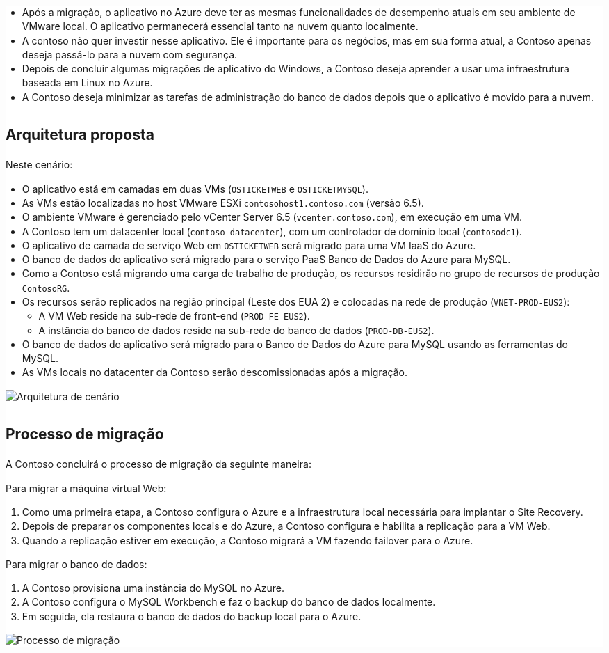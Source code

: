 - Após a migração, o aplicativo no Azure deve ter as mesmas funcionalidades de desempenho atuais em seu ambiente de VMware local. O aplicativo permanecerá essencial tanto na nuvem quanto localmente.
- A contoso não quer investir nesse aplicativo. Ele é importante para os negócios, mas em sua forma atual, a Contoso apenas deseja passá-lo para a nuvem com segurança.
- Depois de concluir algumas migrações de aplicativo do Windows, a Contoso deseja aprender a usar uma infraestrutura baseada em Linux no Azure.
- A Contoso deseja minimizar as tarefas de administração do banco de dados depois que o aplicativo é movido para a nuvem.

## <a name="proposed-architecture"></a>Arquitetura proposta

Neste cenário:

- O aplicativo está em camadas em duas VMs (`OSTICKETWEB` e `OSTICKETMYSQL`).
- As VMs estão localizadas no host VMware ESXi `contosohost1.contoso.com` (versão 6.5).
- O ambiente VMware é gerenciado pelo vCenter Server 6.5 (`vcenter.contoso.com`), em execução em uma VM.
- A Contoso tem um datacenter local (`contoso-datacenter`), com um controlador de domínio local (`contosodc1`).
- O aplicativo de camada de serviço Web em `OSTICKETWEB` será migrado para uma VM IaaS do Azure.
- O banco de dados do aplicativo será migrado para o serviço PaaS Banco de Dados do Azure para MySQL.
- Como a Contoso está migrando uma carga de trabalho de produção, os recursos residirão no grupo de recursos de produção `ContosoRG`.
- Os recursos serão replicados na região principal (Leste dos EUA 2) e colocadas na rede de produção (`VNET-PROD-EUS2`):
  - A VM Web reside na sub-rede de front-end (`PROD-FE-EUS2`).
  - A instância do banco de dados reside na sub-rede do banco de dados (`PROD-DB-EUS2`).
- O banco de dados do aplicativo será migrado para o Banco de Dados do Azure para MySQL usando as ferramentas do MySQL.
- As VMs locais no datacenter da Contoso serão descomissionadas após a migração.

![Arquitetura de cenário](./media/contoso-migration-rehost-linux-vm-mysql/architecture.png)

## <a name="migration-process"></a>Processo de migração

A Contoso concluirá o processo de migração da seguinte maneira:

Para migrar a máquina virtual Web:

1. Como uma primeira etapa, a Contoso configura o Azure e a infraestrutura local necessária para implantar o Site Recovery.
2. Depois de preparar os componentes locais e do Azure, a Contoso configura e habilita a replicação para a VM Web.
3. Quando a replicação estiver em execução, a Contoso migrará a VM fazendo failover para o Azure.

Para migrar o banco de dados:

1. A Contoso provisiona uma instância do MySQL no Azure.
2. A Contoso configura o MySQL Workbench e faz o backup do banco de dados localmente.
3. Em seguida, ela restaura o banco de dados do backup local para o Azure.

![Processo de migração](./media/contoso-migration-rehost-linux-vm-mysql/migration-process.png)
